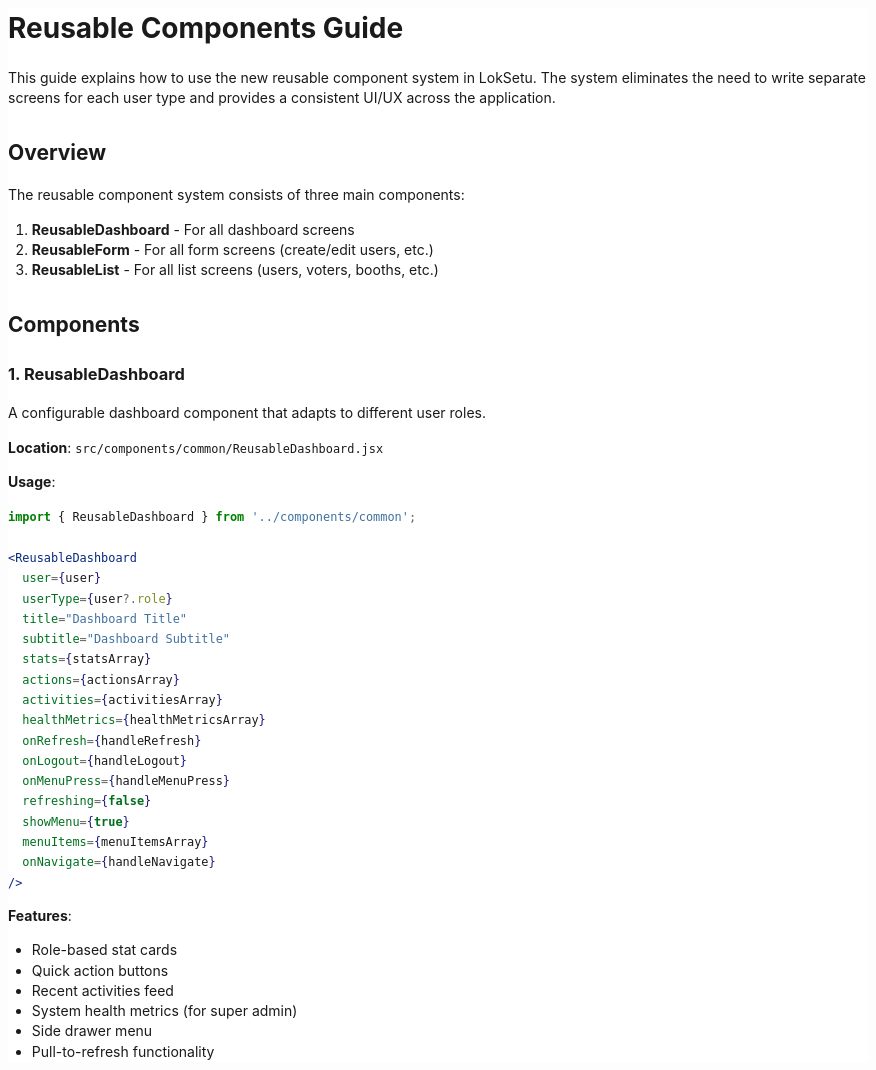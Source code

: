 # Reusable Components Guide

This guide explains how to use the new reusable component system in LokSetu. The system eliminates the need to write separate screens for each user type and provides a consistent UI/UX across the application.

## Overview

The reusable component system consists of three main components:

1. **ReusableDashboard** - For all dashboard screens
2. **ReusableForm** - For all form screens (create/edit users, etc.)
3. **ReusableList** - For all list screens (users, voters, booths, etc.)

## Components

### 1. ReusableDashboard

A configurable dashboard component that adapts to different user roles.

**Location**: `src/components/common/ReusableDashboard.jsx`

**Usage**:
```jsx
import { ReusableDashboard } from '../components/common';

<ReusableDashboard
  user={user}
  userType={user?.role}
  title="Dashboard Title"
  subtitle="Dashboard Subtitle"
  stats={statsArray}
  actions={actionsArray}
  activities={activitiesArray}
  healthMetrics={healthMetricsArray}
  onRefresh={handleRefresh}
  onLogout={handleLogout}
  onMenuPress={handleMenuPress}
  refreshing={false}
  showMenu={true}
  menuItems={menuItemsArray}
  onNavigate={handleNavigate}
/>
```

**Features**:
- Role-based stat cards
- Quick action buttons
- Recent activities feed
- System health metrics (for super admin)
- Side drawer menu
- Pull-to-refresh functionality
